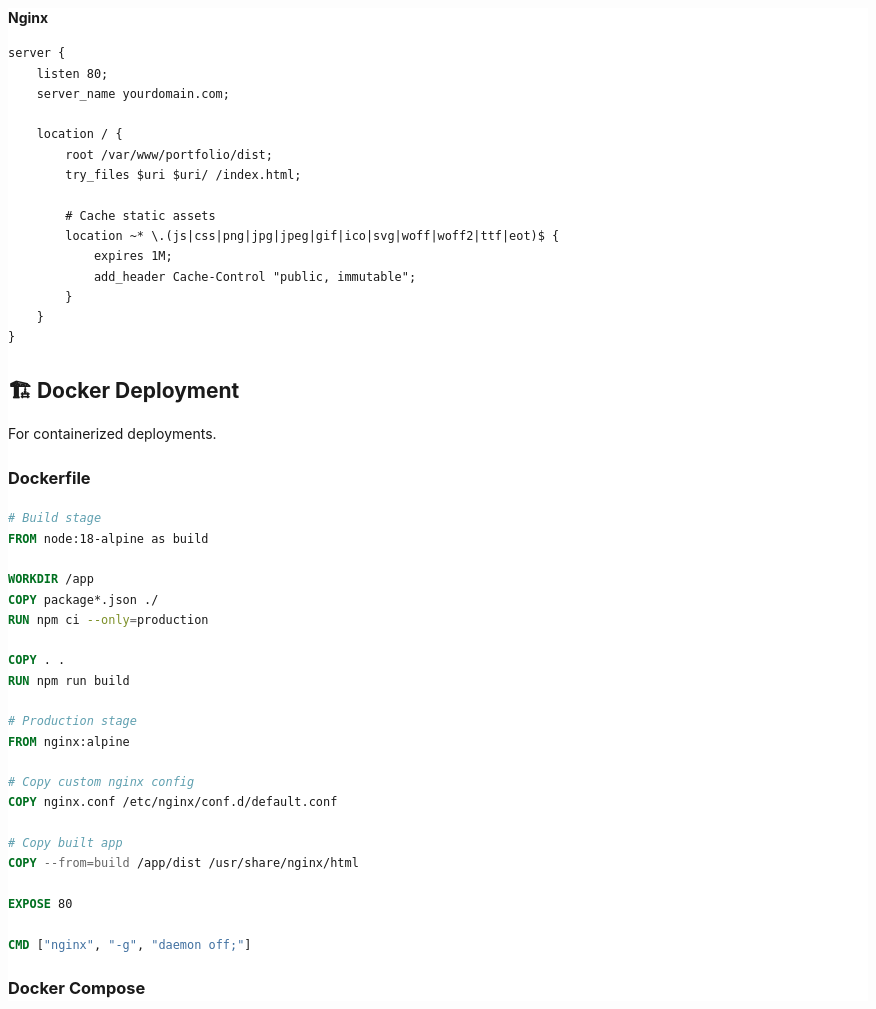 **Nginx**

```nginx
server {
    listen 80;
    server_name yourdomain.com;

    location / {
        root /var/www/portfolio/dist;
        try_files $uri $uri/ /index.html;

        # Cache static assets
        location ~* \.(js|css|png|jpg|jpeg|gif|ico|svg|woff|woff2|ttf|eot)$ {
            expires 1M;
            add_header Cache-Control "public, immutable";
        }
    }
}
```

## 🏗️ Docker Deployment

For containerized deployments.

### Dockerfile

```dockerfile
# Build stage
FROM node:18-alpine as build

WORKDIR /app
COPY package*.json ./
RUN npm ci --only=production

COPY . .
RUN npm run build

# Production stage
FROM nginx:alpine

# Copy custom nginx config
COPY nginx.conf /etc/nginx/conf.d/default.conf

# Copy built app
COPY --from=build /app/dist /usr/share/nginx/html

EXPOSE 80

CMD ["nginx", "-g", "daemon off;"]
```

### Docker Compose

